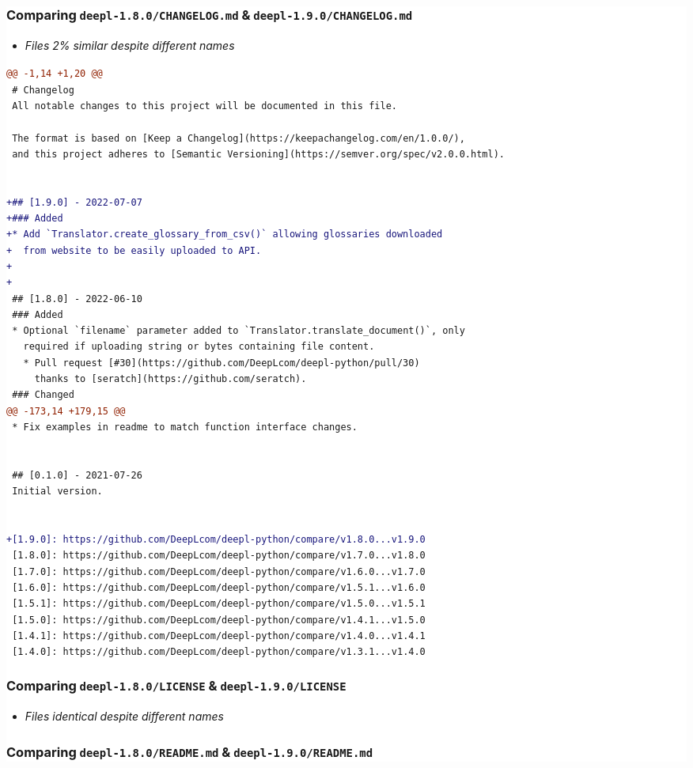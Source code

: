 ### Comparing `deepl-1.8.0/CHANGELOG.md` & `deepl-1.9.0/CHANGELOG.md`

 * *Files 2% similar despite different names*

```diff
@@ -1,14 +1,20 @@
 # Changelog
 All notable changes to this project will be documented in this file.
 
 The format is based on [Keep a Changelog](https://keepachangelog.com/en/1.0.0/),
 and this project adheres to [Semantic Versioning](https://semver.org/spec/v2.0.0.html).
 
 
+## [1.9.0] - 2022-07-07
+### Added
+* Add `Translator.create_glossary_from_csv()` allowing glossaries downloaded
+  from website to be easily uploaded to API.
+
+
 ## [1.8.0] - 2022-06-10
 ### Added
 * Optional `filename` parameter added to `Translator.translate_document()`, only
   required if uploading string or bytes containing file content.
   * Pull request [#30](https://github.com/DeepLcom/deepl-python/pull/30)
     thanks to [seratch](https://github.com/seratch). 
 ### Changed
@@ -173,14 +179,15 @@
 * Fix examples in readme to match function interface changes.
 
 
 ## [0.1.0] - 2021-07-26
 Initial version.
 
 
+[1.9.0]: https://github.com/DeepLcom/deepl-python/compare/v1.8.0...v1.9.0
 [1.8.0]: https://github.com/DeepLcom/deepl-python/compare/v1.7.0...v1.8.0
 [1.7.0]: https://github.com/DeepLcom/deepl-python/compare/v1.6.0...v1.7.0
 [1.6.0]: https://github.com/DeepLcom/deepl-python/compare/v1.5.1...v1.6.0
 [1.5.1]: https://github.com/DeepLcom/deepl-python/compare/v1.5.0...v1.5.1
 [1.5.0]: https://github.com/DeepLcom/deepl-python/compare/v1.4.1...v1.5.0
 [1.4.1]: https://github.com/DeepLcom/deepl-python/compare/v1.4.0...v1.4.1
 [1.4.0]: https://github.com/DeepLcom/deepl-python/compare/v1.3.1...v1.4.0
```

### Comparing `deepl-1.8.0/LICENSE` & `deepl-1.9.0/LICENSE`

 * *Files identical despite different names*

### Comparing `deepl-1.8.0/README.md` & `deepl-1.9.0/README.md`


 [api-docs]: https://www.deepl.com/docs-api?utm_source=github&utm_medium=github-python-readme
 [api-docs-xml-handling]: https://www.deepl.com/docs-api/handling-xml/?utm_source=github&utm_medium=github-python-readme
 [api-docs-lang-list]: https://www.deepl.com/docs-api/translating-text/?utm_source=github&utm_medium=github-python-readme
 [api-docs-glossary-lang-list]: https://www.deepl.com/docs-api/managing-glossaries/?utm_source=github&utm_medium=github-python-readme
 [create-account]: https://www.deepl.com/pro?utm_source=github&utm_medium=github-python-readme#developer
 [api-docs]: https://www.deepl.com/docs-api?utm_source=github&utm_medium=github-python-readme
 [api-docs-xml-handling]: https://www.deepl.com/docs-api/handling-xml/?utm_source=github&utm_medium=github-python-readme
 [api-docs-lang-list]: https://www.deepl.com/docs-api/translating-text/?utm_source=github&utm_medium=github-python-readme
 [api-docs-glossary-lang-list]: https://www.deepl.com/docs-api/managing-glossaries/?utm_source=github&utm_medium=github-python-readme
 [create-account]: https://www.deepl.com/pro?utm_source=github&utm_medium=github-python-readme#developer